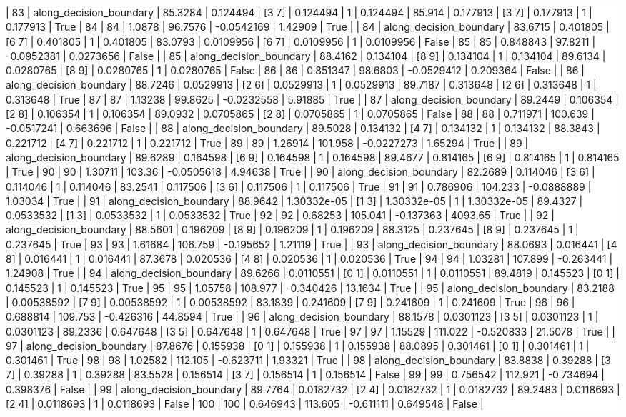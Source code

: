 |  83 | along_decision_boundary |     85.3284 | 0.124494    | [3 7]    |   0.124494    |      1 | 0.124494    |      85.914  | 0.177913    | [3 7]     |    0.177913    |       1 | 0.177913    | True      |     84 |              84 |                1.0878   |               96.7576  | -0.0542169  |      1.42909     | True            |
|  84 | along_decision_boundary |     83.6715 | 0.401805    | [6 7]    |   0.401805    |      1 | 0.401805    |      83.0793 | 0.0109956   | [6 7]     |    0.0109956   |       1 | 0.0109956   | False     |     85 |              85 |                0.848843 |               97.8211  | -0.0952381  |      0.0273656   | False           |
|  85 | along_decision_boundary |     88.4162 | 0.134104    | [8 9]    |   0.134104    |      1 | 0.134104    |      89.6134 | 0.0280765   | [8 9]     |    0.0280765   |       1 | 0.0280765   | False     |     86 |              86 |                0.851347 |               98.6803  | -0.0529412  |      0.209364    | False           |
|  86 | along_decision_boundary |     88.7246 | 0.0529913   | [2 6]    |   0.0529913   |      1 | 0.0529913   |      89.7187 | 0.313648    | [2 6]     |    0.313648    |       1 | 0.313648    | True      |     87 |              87 |                1.13238  |               99.8625  | -0.0232558  |      5.91885     | True            |
|  87 | along_decision_boundary |     89.2449 | 0.106354    | [2 8]    |   0.106354    |      1 | 0.106354    |      89.0932 | 0.0705865   | [2 8]     |    0.0705865   |       1 | 0.0705865   | False     |     88 |              88 |                0.711971 |              100.639   | -0.0517241  |      0.663696    | False           |
|  88 | along_decision_boundary |     89.5028 | 0.134132    | [4 7]    |   0.134132    |      1 | 0.134132    |      88.3843 | 0.221712    | [4 7]     |    0.221712    |       1 | 0.221712    | True      |     89 |              89 |                1.26914  |              101.958   | -0.0227273  |      1.65294     | True            |
|  89 | along_decision_boundary |     89.6289 | 0.164598    | [6 9]    |   0.164598    |      1 | 0.164598    |      89.4677 | 0.814165    | [6 9]     |    0.814165    |       1 | 0.814165    | True      |     90 |              90 |                1.30711  |              103.36    | -0.0505618  |      4.94638     | True            |
|  90 | along_decision_boundary |     82.2689 | 0.114046    | [3 6]    |   0.114046    |      1 | 0.114046    |      83.2541 | 0.117506    | [3 6]     |    0.117506    |       1 | 0.117506    | True      |     91 |              91 |                0.786906 |              104.233   | -0.0888889  |      1.03034     | True            |
|  91 | along_decision_boundary |     88.9642 | 1.30332e-05 | [1 3]    |   1.30332e-05 |      1 | 1.30332e-05 |      89.4327 | 0.0533532   | [1 3]     |    0.0533532   |       1 | 0.0533532   | True      |     92 |              92 |                0.68253  |              105.041   | -0.137363   |   4093.65        | True            |
|  92 | along_decision_boundary |     88.5601 | 0.196209    | [8 9]    |   0.196209    |      1 | 0.196209    |      88.3125 | 0.237645    | [8 9]     |    0.237645    |       1 | 0.237645    | True      |     93 |              93 |                1.61684  |              106.759   | -0.195652   |      1.21119     | True            |
|  93 | along_decision_boundary |     88.0693 | 0.016441    | [4 8]    |   0.016441    |      1 | 0.016441    |      87.3678 | 0.020536    | [4 8]     |    0.020536    |       1 | 0.020536    | True      |     94 |              94 |                1.03281  |              107.899   | -0.263441   |      1.24908     | True            |
|  94 | along_decision_boundary |     89.6266 | 0.0110551   | [0 1]    |   0.0110551   |      1 | 0.0110551   |      89.4819 | 0.145523    | [0 1]     |    0.145523    |       1 | 0.145523    | True      |     95 |              95 |                1.05758  |              108.977   | -0.340426   |     13.1634      | True            |
|  95 | along_decision_boundary |     83.2188 | 0.00538592  | [7 9]    |   0.00538592  |      1 | 0.00538592  |      83.1839 | 0.241609    | [7 9]     |    0.241609    |       1 | 0.241609    | True      |     96 |              96 |                0.688814 |              109.753   | -0.426316   |     44.8594      | True            |
|  96 | along_decision_boundary |     88.1578 | 0.0301123   | [3 5]    |   0.0301123   |      1 | 0.0301123   |      89.2336 | 0.647648    | [3 5]     |    0.647648    |       1 | 0.647648    | True      |     97 |              97 |                1.15529  |              111.022   | -0.520833   |     21.5078      | True            |
|  97 | along_decision_boundary |     87.8676 | 0.155938    | [0 1]    |   0.155938    |      1 | 0.155938    |      88.0895 | 0.301461    | [0 1]     |    0.301461    |       1 | 0.301461    | True      |     98 |              98 |                1.02582  |              112.105   | -0.623711   |      1.93321     | True            |
|  98 | along_decision_boundary |     83.8838 | 0.39288     | [3 7]    |   0.39288     |      1 | 0.39288     |      83.5528 | 0.156514    | [3 7]     |    0.156514    |       1 | 0.156514    | False     |     99 |              99 |                0.756542 |              112.921   | -0.734694   |      0.398376    | False           |
|  99 | along_decision_boundary |     89.7764 | 0.0182732   | [2 4]    |   0.0182732   |      1 | 0.0182732   |      89.2483 | 0.0118693   | [2 4]     |    0.0118693   |       1 | 0.0118693   | False     |    100 |             100 |                0.646943 |              113.605   | -0.611111   |      0.649548    | False           |